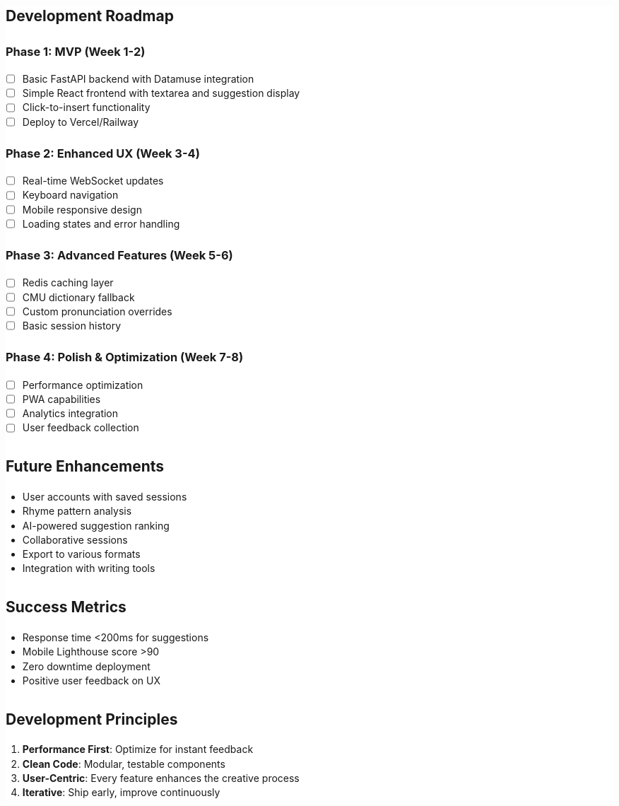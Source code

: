 ## Development Roadmap

### Phase 1: MVP (Week 1-2)
- [ ] Basic FastAPI backend with Datamuse integration
- [ ] Simple React frontend with textarea and suggestion display
- [ ] Click-to-insert functionality
- [ ] Deploy to Vercel/Railway

### Phase 2: Enhanced UX (Week 3-4)
- [ ] Real-time WebSocket updates
- [ ] Keyboard navigation
- [ ] Mobile responsive design
- [ ] Loading states and error handling

### Phase 3: Advanced Features (Week 5-6)
- [ ] Redis caching layer
- [ ] CMU dictionary fallback
- [ ] Custom pronunciation overrides
- [ ] Basic session history

### Phase 4: Polish & Optimization (Week 7-8)
- [ ] Performance optimization
- [ ] PWA capabilities
- [ ] Analytics integration
- [ ] User feedback collection

## Future Enhancements
- User accounts with saved sessions
- Rhyme pattern analysis
- AI-powered suggestion ranking
- Collaborative sessions
- Export to various formats
- Integration with writing tools

## Success Metrics
- Response time <200ms for suggestions
- Mobile Lighthouse score >90
- Zero downtime deployment
- Positive user feedback on UX

## Development Principles
1. **Performance First**: Optimize for instant feedback
2. **Clean Code**: Modular, testable components
3. **User-Centric**: Every feature enhances the creative process
4. **Iterative**: Ship early, improve continuously